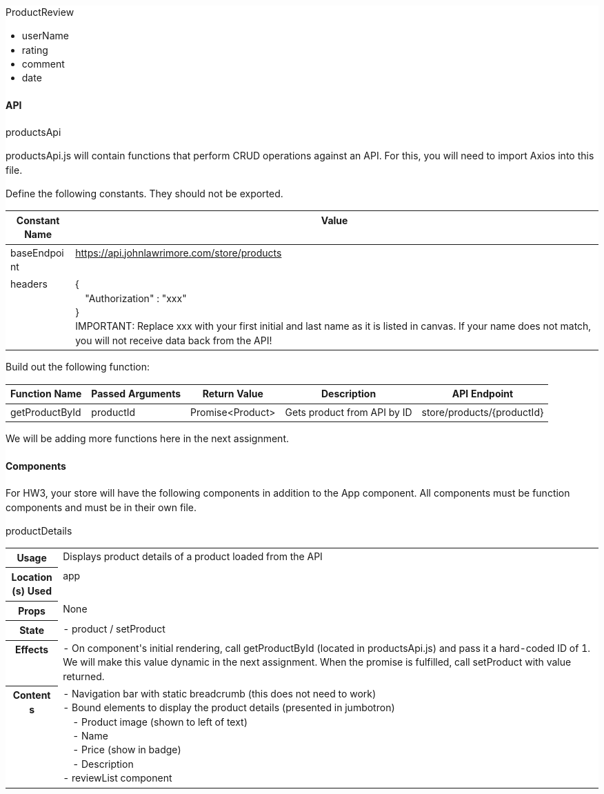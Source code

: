 ProductReview
- userName
- rating
- comment
- date

#### API

productsApi

productsApi.js will contain functions that perform CRUD operations against an API. For this, you will need to import Axios into this file.

Define the following constants. They should not be exported.

| Constant Name |	Value |
| ------------- | ----- |
| baseEndpoint |	https://api.johnlawrimore.com/store/products |
| headers	| { <br> &emsp;"Authorization" : "xxx" <br> } <br> IMPORTANT:  Replace xxx with your first initial and last name as it is listed in canvas. If your name does not match, you will not receive data back from the API! |

Build out the following function:

| Function Name	| Passed Arguments | Return Value |	Description |	API Endpoint |
| ------------- | ---------------- | ------------ | ----------- | ------------ |
| getProductById | productId | Promise&lt;Product> |	Gets product from API by ID |	store/products/{productId} |

We will be adding more functions here in the next assignment.

#### Components
For HW3, your store will have the following components in addition to the App component. All components must be function components and must be in their own file.

productDetails
<table>
  <tr>
    <th>Usage</th>
    <td>Displays product details of a product loaded from the API</td>
  </tr>
  <tr>
    <th>Location(s) Used</th>
    <td>app</td>
  </tr>
  <tr>
    <th>Props</th>
    <td>None</td>
  </tr>
  <tr>
    <th>State</th>
    <td>- product / setProduct</td>
  </tr>
  <tr>
    <th>Effects</th>
    <td>- On component's initial rendering, call getProductById (located in productsApi.js) and pass it a hard-coded ID of 1. We will make this value dynamic in the next assignment. When the promise is fulfilled, call setProduct with value returned.</td>
  </tr>
  <tr>
    <th>Contents</th>
    <td>- Navigation bar with static breadcrumb (this does not need to work) <br>
    - Bound elements to display the product details (presented in jumbotron) <br>
      &emsp;- Product image (shown to left of text) <br>
      &emsp;- Name <br>
      &emsp;- Price (show in badge) <br>
      &emsp;- Description <br>
    - reviewList component <br>